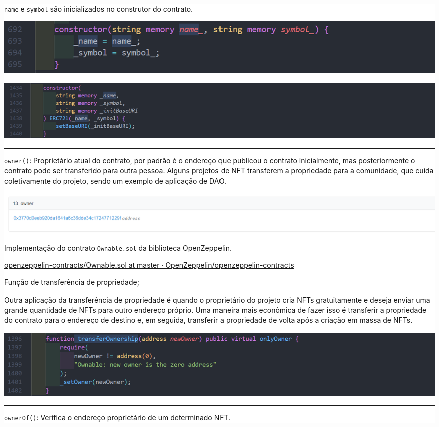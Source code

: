 `name` e `symbol` são inicializados no construtor do contrato.

![Untitled](./img/27.png)

![Untitled](./img/28.png)

---

`owner()`: Proprietário atual do contrato, por padrão é o endereço que publicou o contrato inicialmente, mas posteriormente o contrato pode ser transferido para outra pessoa. Alguns projetos de NFT transferem a propriedade para a comunidade, que cuida coletivamente do projeto, sendo um exemplo de aplicação de DAO.

![Untitled](./img/29.png)

Implementação do contrato `Ownable.sol` da biblioteca OpenZeppelin.

[openzeppelin-contracts/Ownable.sol at master · OpenZeppelin/openzeppelin-contracts](https://github.com/OpenZeppelin/openzeppelin-contracts/blob/master/contracts/access/Ownable.sol)

Função de transferência de propriedade;

Outra aplicação da transferência de propriedade é quando o proprietário do projeto cria NFTs gratuitamente e deseja enviar uma grande quantidade de NFTs para outro endereço próprio. Uma maneira mais econômica de fazer isso é transferir a propriedade do contrato para o endereço de destino e, em seguida, transferir a propriedade de volta após a criação em massa de NFTs.

![Untitled](./img/30.png)

---

`ownerOf()`: Verifica o endereço proprietário de um determinado NFT.
